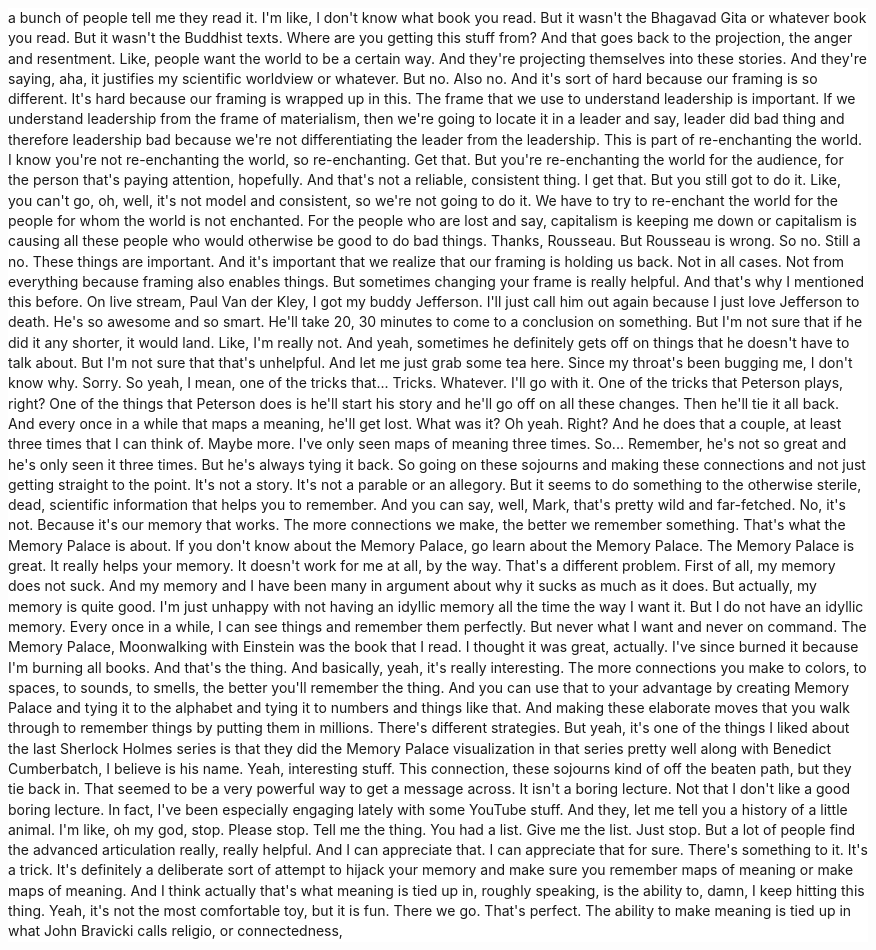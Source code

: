 a bunch of people tell me they read it. I'm like, I don't know what book you read. But it wasn't the Bhagavad Gita or whatever book you read. But it wasn't the Buddhist texts. Where are you getting this stuff from? And that goes back to the projection, the anger and resentment. Like, people want the world to be a certain way. And they're projecting themselves into these stories. And they're saying, aha, it justifies my scientific worldview or whatever. But no. Also no. And it's sort of hard because our framing is so different. It's hard because our framing is wrapped up in this. The frame that we use to understand leadership is important. If we understand leadership from the frame of materialism, then we're going to locate it in a leader and say, leader did bad thing and therefore leadership bad because we're not differentiating the leader from the leadership. This is part of re-enchanting the world. I know you're not re-enchanting the world, so re-enchanting. Get that. But you're re-enchanting the world for the audience, for the person that's paying attention, hopefully. And that's not a reliable, consistent thing. I get that. But you still got to do it. Like, you can't go, oh, well, it's not model and consistent, so we're not going to do it. We have to try to re-enchant the world for the people for whom the world is not enchanted. For the people who are lost and say, capitalism is keeping me down or capitalism is causing all these people who would otherwise be good to do bad things. Thanks, Rousseau. But Rousseau is wrong. So no. Still a no. These things are important. And it's important that we realize that our framing is holding us back. Not in all cases. Not from everything because framing also enables things. But sometimes changing your frame is really helpful. And that's why I mentioned this before. On live stream, Paul Van der Kley, I got my buddy Jefferson. I'll just call him out again because I just love Jefferson to death. He's so awesome and so smart. He'll take 20, 30 minutes to come to a conclusion on something. But I'm not sure that if he did it any shorter, it would land. Like, I'm really not. And yeah, sometimes he definitely gets off on things that he doesn't have to talk about. But I'm not sure that that's unhelpful. And let me just grab some tea here. Since my throat's been bugging me, I don't know why. Sorry. So yeah, I mean, one of the tricks that... Tricks. Whatever. I'll go with it. One of the tricks that Peterson plays, right? One of the things that Peterson does is he'll start his story and he'll go off on all these changes. Then he'll tie it all back. And every once in a while that maps a meaning, he'll get lost. What was it? Oh yeah. Right? And he does that a couple, at least three times that I can think of. Maybe more. I've only seen maps of meaning three times. So... Remember, he's not so great and he's only seen it three times. But he's always tying it back. So going on these sojourns and making these connections and not just getting straight to the point. It's not a story. It's not a parable or an allegory. But it seems to do something to the otherwise sterile, dead, scientific information that helps you to remember. And you can say, well, Mark, that's pretty wild and far-fetched. No, it's not. Because it's our memory that works. The more connections we make, the better we remember something. That's what the Memory Palace is about. If you don't know about the Memory Palace, go learn about the Memory Palace. The Memory Palace is great. It really helps your memory. It doesn't work for me at all, by the way. That's a different problem. First of all, my memory does not suck. And my memory and I have been many in argument about why it sucks as much as it does. But actually, my memory is quite good. I'm just unhappy with not having an idyllic memory all the time the way I want it. But I do not have an idyllic memory. Every once in a while, I can see things and remember them perfectly. But never what I want and never on command. The Memory Palace, Moonwalking with Einstein was the book that I read. I thought it was great, actually. I've since burned it because I'm burning all books. And that's the thing. And basically, yeah, it's really interesting. The more connections you make to colors, to spaces, to sounds, to smells, the better you'll remember the thing. And you can use that to your advantage by creating Memory Palace and tying it to the alphabet and tying it to numbers and things like that. And making these elaborate moves that you walk through to remember things by putting them in millions. There's different strategies. But yeah, it's one of the things I liked about the last Sherlock Holmes series is that they did the Memory Palace visualization in that series pretty well along with Benedict Cumberbatch, I believe is his name. Yeah, interesting stuff. This connection, these sojourns kind of off the beaten path, but they tie back in. That seemed to be a very powerful way to get a message across. It isn't a boring lecture. Not that I don't like a good boring lecture. In fact, I've been especially engaging lately with some YouTube stuff. And they, let me tell you a history of a little animal. I'm like, oh my god, stop. Please stop. Tell me the thing. You had a list. Give me the list. Just stop. But a lot of people find the advanced articulation really, really helpful. And I can appreciate that. I can appreciate that for sure. There's something to it. It's a trick. It's definitely a deliberate sort of attempt to hijack your memory and make sure you remember maps of meaning or make maps of meaning. And I think actually that's what meaning is tied up in, roughly speaking, is the ability to, damn, I keep hitting this thing. Yeah, it's not the most comfortable toy, but it is fun. There we go. That's perfect. The ability to make meaning is tied up in what John Bravicki calls religio, or connectedness,